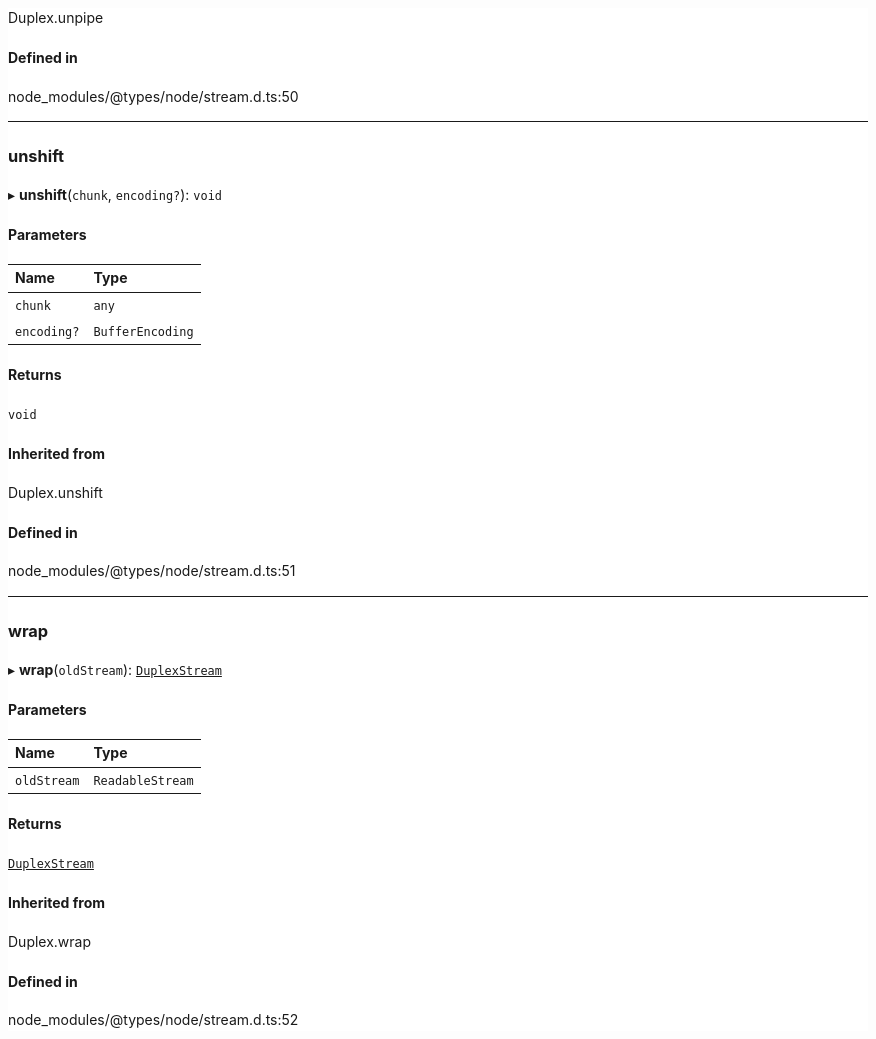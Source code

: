 Duplex.unpipe

#### Defined in

node_modules/@types/node/stream.d.ts:50

___

### unshift

▸ **unshift**(`chunk`, `encoding?`): `void`

#### Parameters

| Name | Type |
| :------ | :------ |
| `chunk` | `any` |
| `encoding?` | `BufferEncoding` |

#### Returns

`void`

#### Inherited from

Duplex.unshift

#### Defined in

node_modules/@types/node/stream.d.ts:51

___

### wrap

▸ **wrap**(`oldStream`): [`DuplexStream`](lib_duplex_stream.DuplexStream.md)

#### Parameters

| Name | Type |
| :------ | :------ |
| `oldStream` | `ReadableStream` |

#### Returns

[`DuplexStream`](lib_duplex_stream.DuplexStream.md)

#### Inherited from

Duplex.wrap

#### Defined in

node_modules/@types/node/stream.d.ts:52
